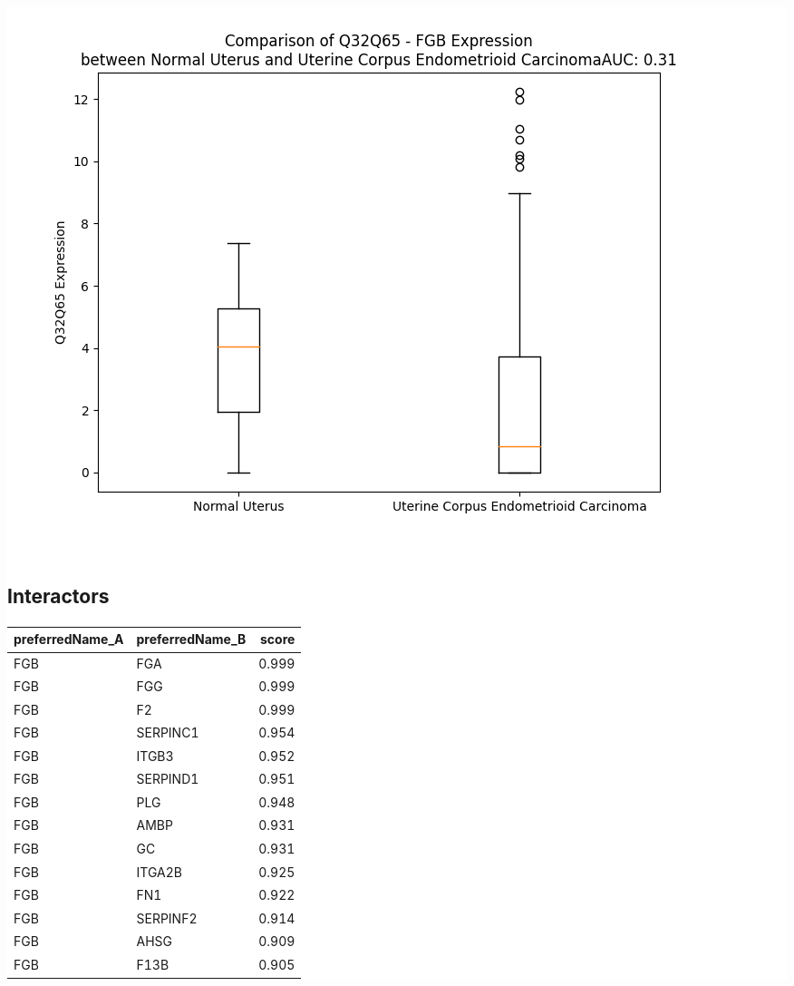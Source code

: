 ![Expression Comparison](./Q32Q65_expression_comparison.png)

## Interactors

| preferredName_A   | preferredName_B   |   score |
|:------------------|:------------------|--------:|
| FGB               | FGA               |   0.999 |
| FGB               | FGG               |   0.999 |
| FGB               | F2                |   0.999 |
| FGB               | SERPINC1          |   0.954 |
| FGB               | ITGB3             |   0.952 |
| FGB               | SERPIND1          |   0.951 |
| FGB               | PLG               |   0.948 |
| FGB               | AMBP              |   0.931 |
| FGB               | GC                |   0.931 |
| FGB               | ITGA2B            |   0.925 |
| FGB               | FN1               |   0.922 |
| FGB               | SERPINF2          |   0.914 |
| FGB               | AHSG              |   0.909 |
| FGB               | F13B              |   0.905 |
